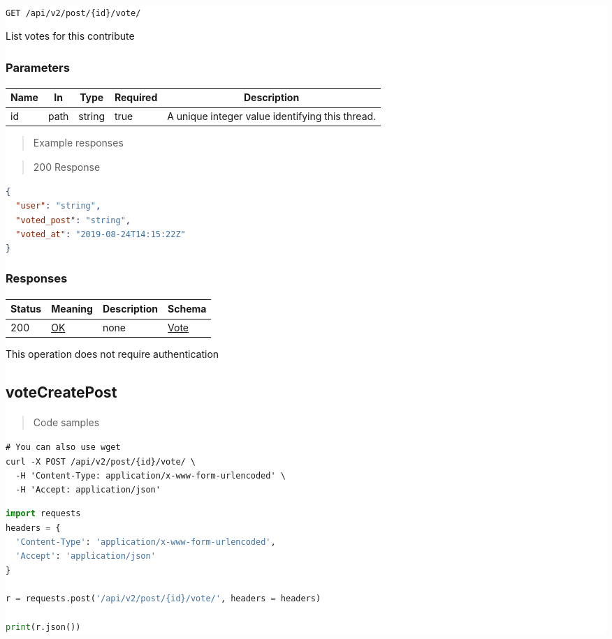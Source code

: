 `GET /api/v2/post/{id}/vote/`

List votes for this contribute

<h3 id="votepost-parameters">Parameters</h3>

|Name|In|Type|Required|Description|
|---|---|---|---|---|
|id|path|string|true|A unique integer value identifying this thread.|

> Example responses

> 200 Response

```json
{
  "user": "string",
  "voted_post": "string",
  "voted_at": "2019-08-24T14:15:22Z"
}
```

<h3 id="votepost-responses">Responses</h3>

|Status|Meaning|Description|Schema|
|---|---|---|---|
|200|[OK](https://tools.ietf.org/html/rfc7231#section-6.3.1)|none|[Vote](#schemavote)|

<aside class="success">
This operation does not require authentication
</aside>

## voteCreatePost

<a id="opIdvoteCreatePost"></a>

> Code samples

```shell
# You can also use wget
curl -X POST /api/v2/post/{id}/vote/ \
  -H 'Content-Type: application/x-www-form-urlencoded' \
  -H 'Accept: application/json'

```

```python
import requests
headers = {
  'Content-Type': 'application/x-www-form-urlencoded',
  'Accept': 'application/json'
}

r = requests.post('/api/v2/post/{id}/vote/', headers = headers)

print(r.json())

```
